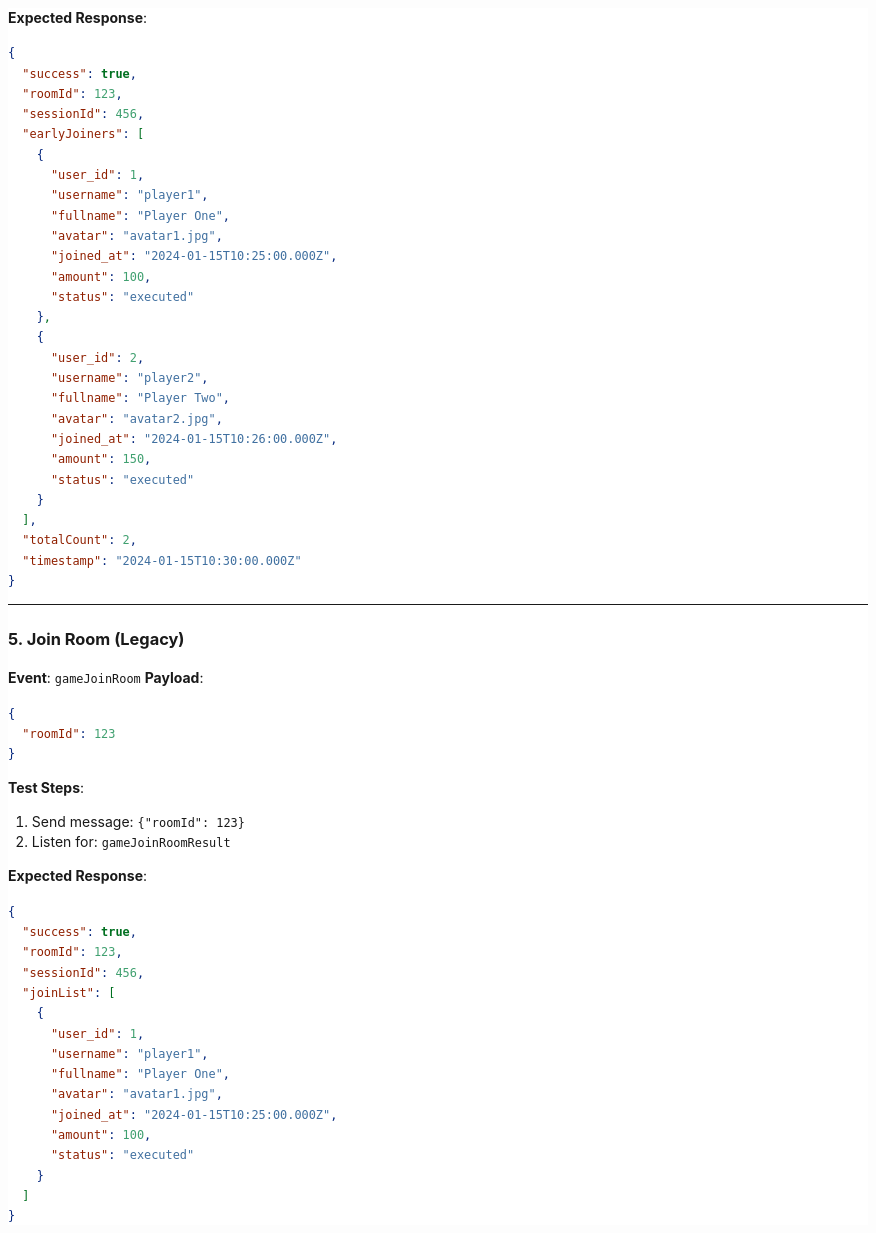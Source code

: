 **Expected Response**:
```json
{
  "success": true,
  "roomId": 123,
  "sessionId": 456,
  "earlyJoiners": [
    {
      "user_id": 1,
      "username": "player1",
      "fullname": "Player One",
      "avatar": "avatar1.jpg",
      "joined_at": "2024-01-15T10:25:00.000Z",
      "amount": 100,
      "status": "executed"
    },
    {
      "user_id": 2,
      "username": "player2",
      "fullname": "Player Two",
      "avatar": "avatar2.jpg",
      "joined_at": "2024-01-15T10:26:00.000Z",
      "amount": 150,
      "status": "executed"
    }
  ],
  "totalCount": 2,
  "timestamp": "2024-01-15T10:30:00.000Z"
}
```

---

### 5. **Join Room (Legacy)**

**Event**: `gameJoinRoom`
**Payload**: 
```json
{
  "roomId": 123
}
```

**Test Steps**:
1. Send message: `{"roomId": 123}`
2. Listen for: `gameJoinRoomResult`

**Expected Response**:
```json
{
  "success": true,
  "roomId": 123,
  "sessionId": 456,
  "joinList": [
    {
      "user_id": 1,
      "username": "player1",
      "fullname": "Player One",
      "avatar": "avatar1.jpg",
      "joined_at": "2024-01-15T10:25:00.000Z",
      "amount": 100,
      "status": "executed"
    }
  ]
}
```
